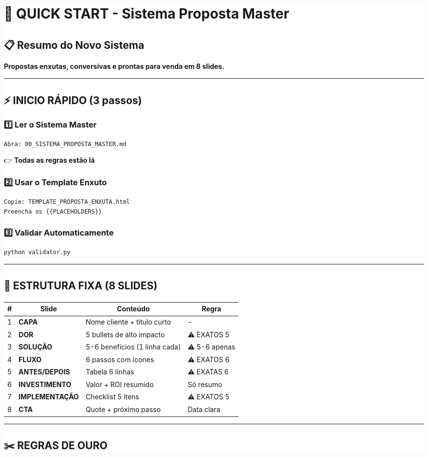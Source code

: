 # 🚀 QUICK START - Sistema Proposta Master

## 📋 Resumo do Novo Sistema

**Propostas enxutas, conversivas e prontas para venda em 8 slides.**

---

## ⚡ INICIO RÁPIDO (3 passos)

### 1️⃣ Ler o Sistema Master
```bash
Abra: 00_SISTEMA_PROPOSTA_MASTER.md
```
👉 **Todas as regras estão lá**

### 2️⃣ Usar o Template Enxuto
```bash
Copie: TEMPLATE_PROPOSTA_ENXUTA.html
Preencha os {{PLACEHOLDERS}}
```

### 3️⃣ Validar Automaticamente
```bash
python validator.py
```

---

## 📐 ESTRUTURA FIXA (8 SLIDES)

| # | Slide | Conteúdo | Regra |
|---|-------|----------|-------|
| 1 | **CAPA** | Nome cliente + título curto | - |
| 2 | **DOR** | 5 bullets de alto impacto | ⚠️ EXATOS 5 |
| 3 | **SOLUÇÃO** | 5-6 benefícios (1 linha cada) | ⚠️ 5-6 apenas |
| 4 | **FLUXO** | 6 passos com ícones | ⚠️ EXATOS 6 |
| 5 | **ANTES/DEPOIS** | Tabela 6 linhas | ⚠️ EXATAS 6 |
| 6 | **INVESTIMENTO** | Valor + ROI resumido | Só resumo |
| 7 | **IMPLEMENTAÇÃO** | Checklist 5 itens | ⚠️ EXATOS 5 |
| 8 | **CTA** | Quote + próximo passo | Data clara |

---

## ✂️ REGRAS DE OURO
